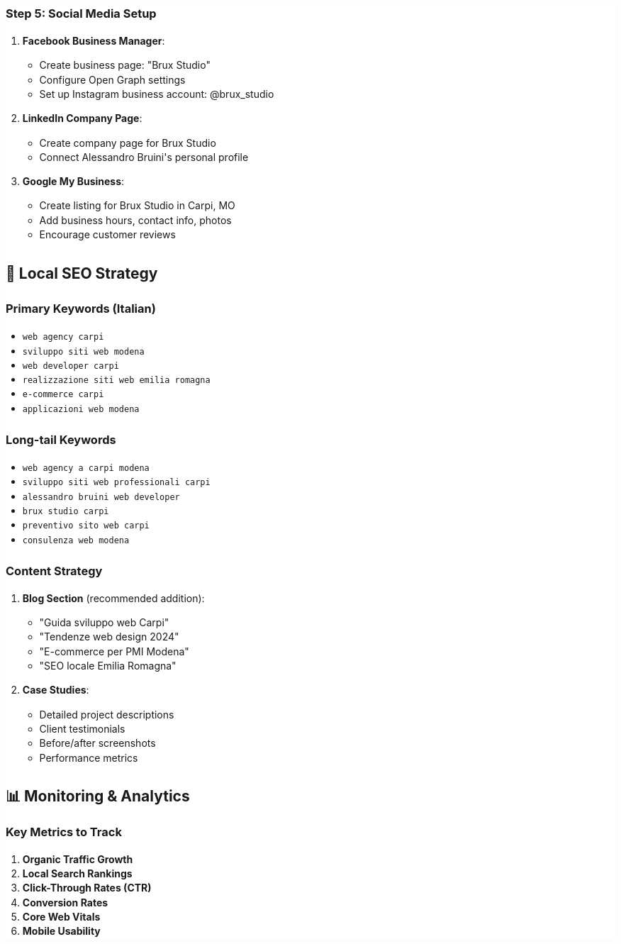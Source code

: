 ### Step 5: Social Media Setup
1. **Facebook Business Manager**:
   - Create business page: "Brux Studio"
   - Configure Open Graph settings
   - Set up Instagram business account: @brux_studio

2. **LinkedIn Company Page**:
   - Create company page for Brux Studio
   - Connect Alessandro Bruini's personal profile

3. **Google My Business**:
   - Create listing for Brux Studio in Carpi, MO
   - Add business hours, contact info, photos
   - Encourage customer reviews

## 🎯 Local SEO Strategy

### Primary Keywords (Italian)
- `web agency carpi`
- `sviluppo siti web modena`
- `web developer carpi`
- `realizzazione siti web emilia romagna`
- `e-commerce carpi`
- `applicazioni web modena`

### Long-tail Keywords
- `web agency a carpi modena`
- `sviluppo siti web professionali carpi`
- `alessandro bruini web developer`
- `brux studio carpi`
- `preventivo sito web carpi`
- `consulenza web modena`

### Content Strategy
1. **Blog Section** (recommended addition):
   - "Guida sviluppo web Carpi"
   - "Tendenze web design 2024"
   - "E-commerce per PMI Modena"
   - "SEO locale Emilia Romagna"

2. **Case Studies**:
   - Detailed project descriptions
   - Client testimonials
   - Before/after screenshots
   - Performance metrics

## 📊 Monitoring & Analytics

### Key Metrics to Track
1. **Organic Traffic Growth**
2. **Local Search Rankings**
3. **Click-Through Rates (CTR)**
4. **Conversion Rates**
5. **Core Web Vitals**
6. **Mobile Usability**

